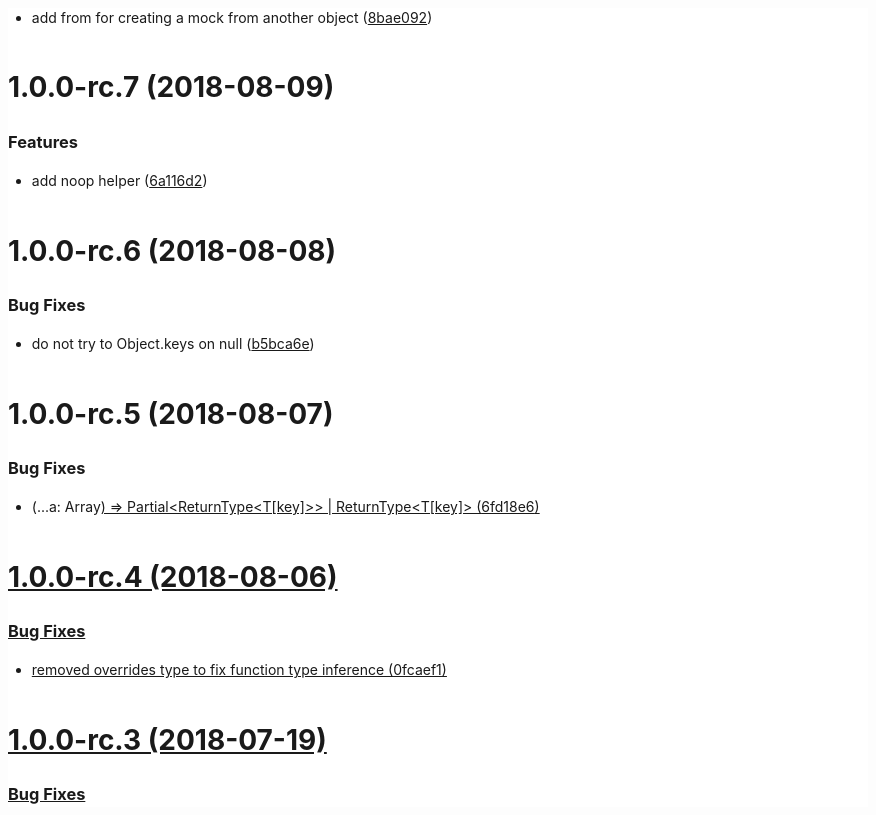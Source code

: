 * add from for creating a mock from another object ([8bae092](https://github.com/ike18t/ts-mockery/commit/8bae092))



<a name="1.0.0-rc.7"></a>
# 1.0.0-rc.7 (2018-08-09)


### Features

* add noop helper ([6a116d2](https://github.com/ike18t/ts-mockery/commit/6a116d2))



<a name="1.0.0-rc.6"></a>
# 1.0.0-rc.6 (2018-08-08)


### Bug Fixes

* do not try to Object.keys on null ([b5bca6e](https://github.com/ike18t/ts-mockery/commit/b5bca6e))



<a name="1.0.0-rc.5"></a>
# 1.0.0-rc.5 (2018-08-07)


### Bug Fixes

* (...a: Array<U>) => Partial<ReturnType<T[key]>> | ReturnType<T[key]> ([6fd18e6](https://github.com/ike18t/ts-mockery/commit/6fd18e6))



<a name="1.0.0-rc.4"></a>
# 1.0.0-rc.4 (2018-08-06)


### Bug Fixes

* removed overrides type to fix function type inference ([0fcaef1](https://github.com/ike18t/ts-mockery/commit/0fcaef1))



<a name="1.0.0-rc.3"></a>
# 1.0.0-rc.3 (2018-07-19)


### Bug Fixes
